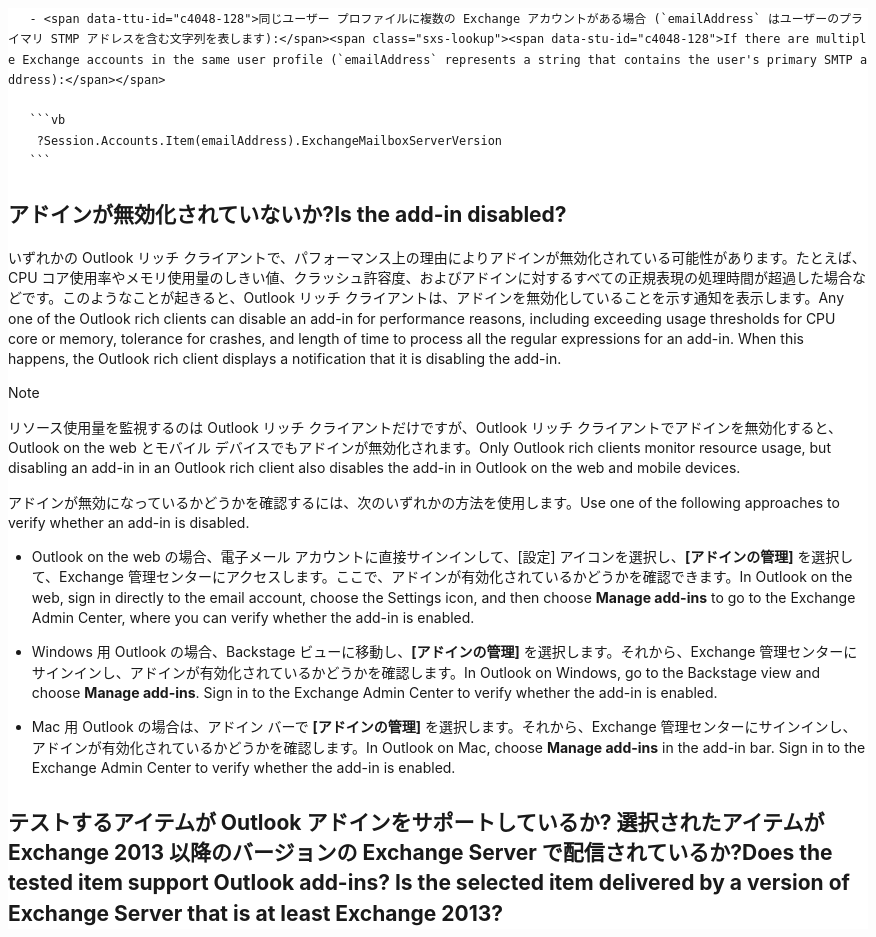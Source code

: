        - <span data-ttu-id="c4048-128">同じユーザー プロファイルに複数の Exchange アカウントがある場合 (`emailAddress` はユーザーのプライマリ STMP アドレスを含む文字列を表します):</span><span class="sxs-lookup"><span data-stu-id="c4048-128">If there are multiple Exchange accounts in the same user profile (`emailAddress` represents a string that contains the user's primary SMTP address):</span></span>

       ```vb
        ?Session.Accounts.Item(emailAddress).ExchangeMailboxServerVersion
       ```

## <a name="is-the-add-in-disabled"></a><span data-ttu-id="c4048-129">アドインが無効化されていないか?</span><span class="sxs-lookup"><span data-stu-id="c4048-129">Is the add-in disabled?</span></span>

<span data-ttu-id="c4048-p108">いずれかの Outlook リッチ クライアントで、パフォーマンス上の理由によりアドインが無効化されている可能性があります。たとえば、CPU コア使用率やメモリ使用量のしきい値、クラッシュ許容度、およびアドインに対するすべての正規表現の処理時間が超過した場合などです。このようなことが起きると、Outlook リッチ クライアントは、アドインを無効化していることを示す通知を表示します。</span><span class="sxs-lookup"><span data-stu-id="c4048-p108">Any one of the Outlook rich clients can disable an add-in for performance reasons, including exceeding usage thresholds for CPU core or memory, tolerance for crashes, and length of time to process all the regular expressions for an add-in. When this happens, the Outlook rich client displays a notification that it is disabling the add-in.</span></span>

> [!NOTE]
> <span data-ttu-id="c4048-132">リソース使用量を監視するのは Outlook リッチ クライアントだけですが、Outlook リッチ クライアントでアドインを無効化すると、Outlook on the web とモバイル デバイスでもアドインが無効化されます。</span><span class="sxs-lookup"><span data-stu-id="c4048-132">Only Outlook rich clients monitor resource usage, but disabling an add-in in an Outlook rich client also disables the add-in in Outlook on the web and mobile devices.</span></span>

<span data-ttu-id="c4048-133">アドインが無効になっているかどうかを確認するには、次のいずれかの方法を使用します。</span><span class="sxs-lookup"><span data-stu-id="c4048-133">Use one of the following approaches to verify whether an add-in is disabled.</span></span>

- <span data-ttu-id="c4048-134">Outlook on the web の場合、電子メール アカウントに直接サインインして、[設定] アイコンを選択し、**[アドインの管理]** を選択して、Exchange 管理センターにアクセスします。ここで、アドインが有効化されているかどうかを確認できます。</span><span class="sxs-lookup"><span data-stu-id="c4048-134">In Outlook on the web, sign in directly to the email account, choose the Settings icon, and then choose **Manage add-ins** to go to the Exchange Admin Center, where you can verify whether the add-in is enabled.</span></span>

- <span data-ttu-id="c4048-135">Windows 用 Outlook の場合、Backstage ビューに移動し、**[アドインの管理]** を選択します。それから、Exchange 管理センターにサインインし、アドインが有効化されているかどうかを確認します。</span><span class="sxs-lookup"><span data-stu-id="c4048-135">In Outlook on Windows, go to the Backstage view and choose **Manage add-ins**. Sign in to the Exchange Admin Center to verify whether the add-in is enabled.</span></span>

- <span data-ttu-id="c4048-p109">Mac 用 Outlook の場合は、アドイン バーで **[アドインの管理]** を選択します。それから、Exchange 管理センターにサインインし、アドインが有効化されているかどうかを確認します。</span><span class="sxs-lookup"><span data-stu-id="c4048-p109">In Outlook on Mac, choose **Manage add-ins** in the add-in bar. Sign in to the Exchange Admin Center to verify whether the add-in is enabled.</span></span>

## <a name="does-the-tested-item-support-outlook-add-ins-is-the-selected-item-delivered-by-a-version-of-exchange-server-that-is-at-least-exchange-2013"></a><span data-ttu-id="c4048-p110">テストするアイテムが Outlook アドインをサポートしているか? 選択されたアイテムが Exchange 2013 以降のバージョンの Exchange Server で配信されているか?</span><span class="sxs-lookup"><span data-stu-id="c4048-p110">Does the tested item support Outlook add-ins? Is the selected item delivered by a version of Exchange Server that is at least Exchange 2013?</span></span>
